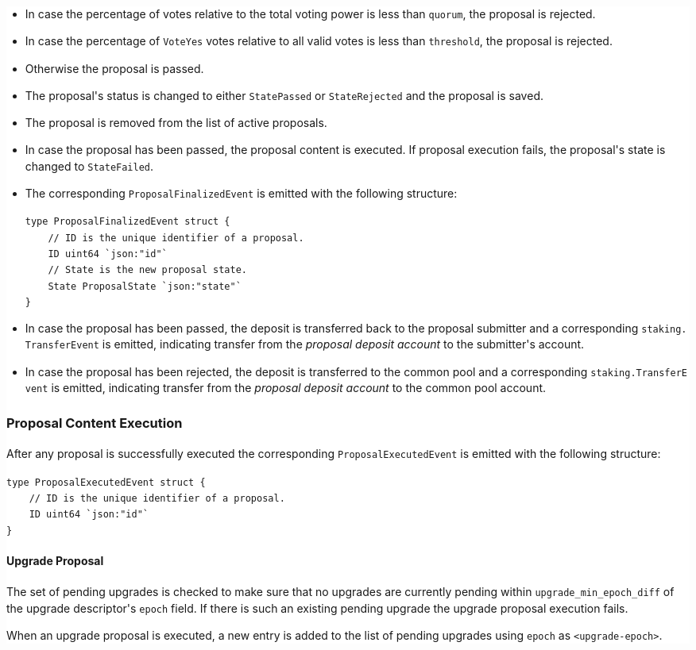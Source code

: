 - In case the percentage of votes relative to the total voting power is less
  than `quorum`, the proposal is rejected.

- In case the percentage of `VoteYes` votes relative to all valid votes is less
  than `threshold`, the proposal is rejected.

- Otherwise the proposal is passed.

- The proposal's status is changed to either `StatePassed` or `StateRejected`
  and the proposal is saved.

- The proposal is removed from the list of active proposals.

- In case the proposal has been passed, the proposal content is executed. If
  proposal execution fails, the proposal's state is changed to `StateFailed`.

- The corresponding `ProposalFinalizedEvent` is emitted with the following
  structure:

  ```golang
  type ProposalFinalizedEvent struct {
      // ID is the unique identifier of a proposal.
      ID uint64 `json:"id"`
      // State is the new proposal state.
      State ProposalState `json:"state"`
  }
  ```

- In case the proposal has been passed, the deposit is transferred back to the
  proposal submitter and a corresponding `staking.TransferEvent` is emitted,
  indicating transfer from the _proposal deposit account_ to the submitter's
  account.

- In case the proposal has been rejected, the deposit is transferred to the
  common pool and a corresponding `staking.TransferEvent` is emitted,
  indicating transfer from the _proposal deposit account_ to the common pool
  account.

### Proposal Content Execution

After any proposal is successfully executed the corresponding
`ProposalExecutedEvent` is emitted with the following structure:

```golang
type ProposalExecutedEvent struct {
    // ID is the unique identifier of a proposal.
    ID uint64 `json:"id"`
}
```

#### Upgrade Proposal

The set of pending upgrades is checked to make sure that no upgrades are
currently pending within `upgrade_min_epoch_diff` of the upgrade descriptor's
`epoch` field. If there is such an existing pending upgrade the upgrade proposal
execution fails.

When an upgrade proposal is executed, a new entry is added to the list of
pending upgrades using `epoch` as `<upgrade-epoch>`.
